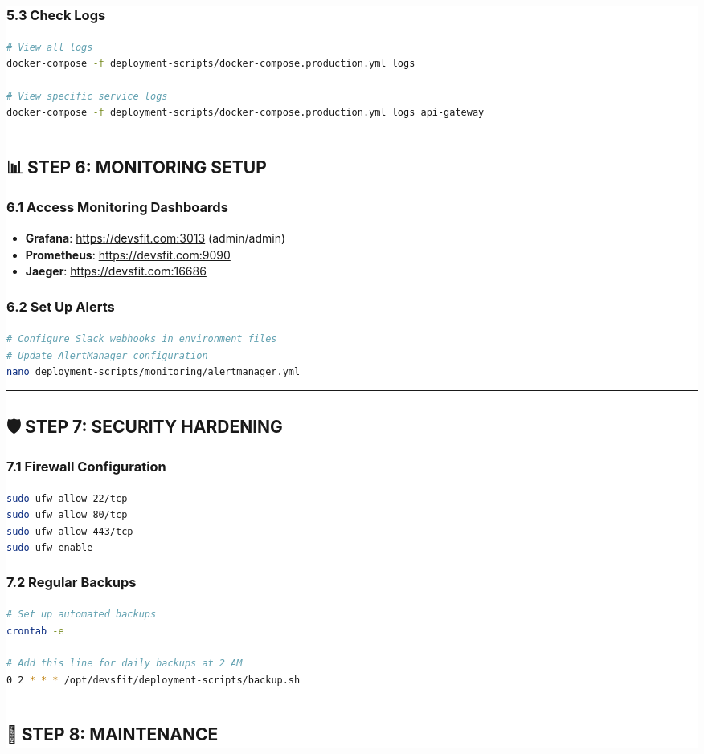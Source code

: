 ### **5.3 Check Logs**
```bash
# View all logs
docker-compose -f deployment-scripts/docker-compose.production.yml logs

# View specific service logs
docker-compose -f deployment-scripts/docker-compose.production.yml logs api-gateway
```

---

## **📊 STEP 6: MONITORING SETUP**

### **6.1 Access Monitoring Dashboards**
- **Grafana**: https://devsfit.com:3013 (admin/admin)
- **Prometheus**: https://devsfit.com:9090
- **Jaeger**: https://devsfit.com:16686

### **6.2 Set Up Alerts**
```bash
# Configure Slack webhooks in environment files
# Update AlertManager configuration
nano deployment-scripts/monitoring/alertmanager.yml
```

---

## **🛡️ STEP 7: SECURITY HARDENING**

### **7.1 Firewall Configuration**
```bash
sudo ufw allow 22/tcp
sudo ufw allow 80/tcp
sudo ufw allow 443/tcp
sudo ufw enable
```

### **7.2 Regular Backups**
```bash
# Set up automated backups
crontab -e

# Add this line for daily backups at 2 AM
0 2 * * * /opt/devsfit/deployment-scripts/backup.sh
```

---

## **🔧 STEP 8: MAINTENANCE**
